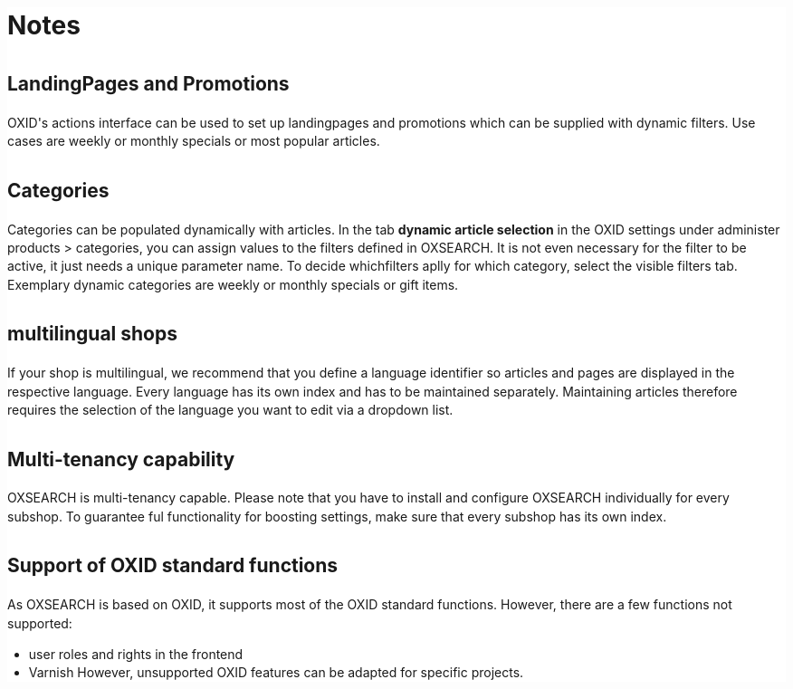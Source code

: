 # Notes #
## LandingPages and Promotions ##

OXID's actions interface can be used to set up landingpages and promotions which can be supplied with dynamic filters. Use cases are weekly or monthly specials or most popular articles.

## Categories ##

Categories can be populated dynamically with articles. In the tab __dynamic article selection__ in the OXID settings under administer products > categories, you can assign values to the filters defined in OXSEARCH. It is not even necessary for the filter to be active, it just needs a unique parameter name. To decide whichfilters aplly for which category, select the visible filters tab. Exemplary dynamic categories are weekly or monthly specials or gift items.

## multilingual shops ##

If your shop is multilingual, we recommend that you define a language identifier so articles and pages are displayed in the respective language. Every language has its own index and has to be maintained separately. Maintaining articles therefore requires the selection of the language you want to edit via a dropdown list.

## Multi-tenancy capability ##

OXSEARCH is multi-tenancy capable. Please note that you have to install and configure OXSEARCH individually for every subshop. To guarantee ful functionality for boosting settings, make sure that every subshop has its own index.

## Support of OXID standard functions ##

As OXSEARCH is based on OXID, it supports most of the OXID standard functions. However, there are a few functions not supported:
- user roles and rights in the frontend
- Varnish
However, unsupported OXID features can be adapted for specific projects.